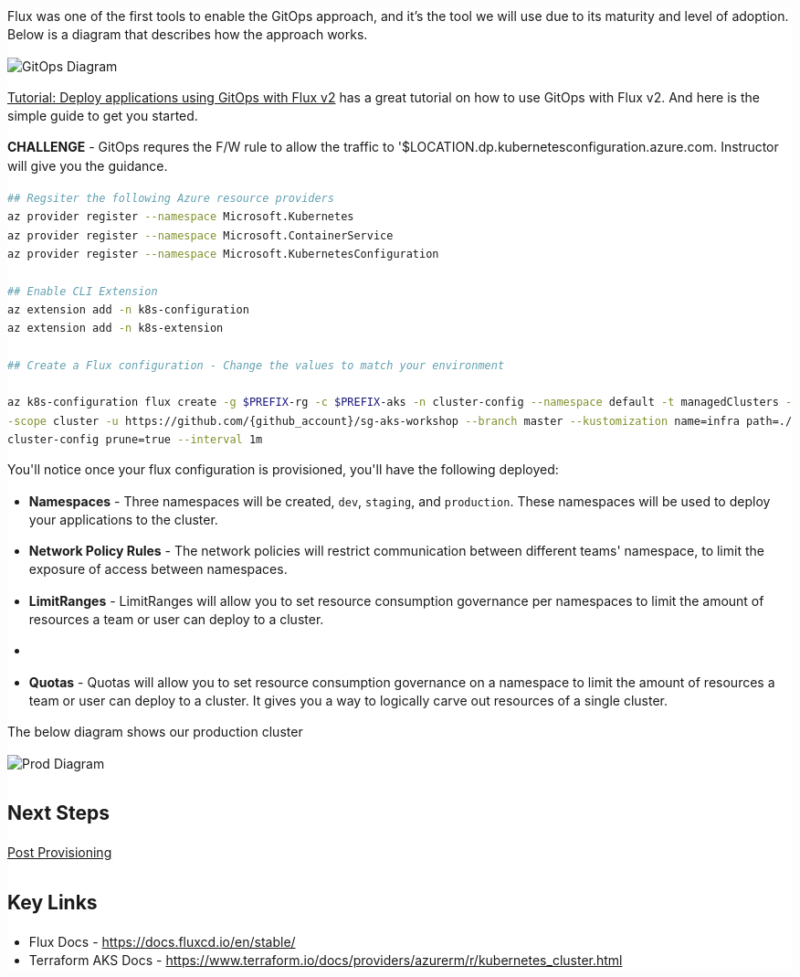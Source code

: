 Flux was one of the first tools to enable the GitOps approach, and it’s the
tool we will use due to its maturity and level of adoption. Below is a diagram that describes how the approach works.

![GitOps Diagram](./img/gitops.png "GitOps Diagram")


[Tutorial: Deploy applications using GitOps with Flux v2](https://learn.microsoft.com/en-us/azure/azure-arc/kubernetes/tutorial-use-gitops-flux2?tabs=azure-cli) has a great tutorial on how to use GitOps with Flux v2. And here is the simple guide to get you started.

**CHALLENGE** - GitOps requres the F/W rule to allow the traffic to '$LOCATION.dp.kubernetesconfiguration.azure.com. Instructor will give you the guidance.

```bash
## Regsiter the following Azure resource providers
az provider register --namespace Microsoft.Kubernetes
az provider register --namespace Microsoft.ContainerService
az provider register --namespace Microsoft.KubernetesConfiguration

## Enable CLI Extension
az extension add -n k8s-configuration
az extension add -n k8s-extension

## Create a Flux configuration - Change the values to match your environment

az k8s-configuration flux create -g $PREFIX-rg -c $PREFIX-aks -n cluster-config --namespace default -t managedClusters --scope cluster -u https://github.com/{github_account}/sg-aks-workshop --branch master --kustomization name=infra path=./cluster-config prune=true --interval 1m
```

You'll notice once your flux configuration is provisioned, you'll have the following deployed:

- **Namespaces** - Three namespaces will be created, `dev`, `staging`, and `production`. These namespaces will be used to deploy your applications to the cluster.

- **Network Policy Rules** - The network policies will restrict communication between different teams' namespace, to limit the exposure of access between namespaces.

- **LimitRanges** - LimitRanges will allow you to set resource consumption governance per namespaces to limit the amount of resources a team or user can deploy to a cluster.
- 
- **Quotas** - Quotas will allow you to set resource consumption governance on a namespace to limit the amount of resources a team or user can deploy to a cluster. It gives you a way to logically carve out resources of a single cluster.

The below diagram shows our production cluster

![Prod Diagram](img/app_after.png "Prod Cluster")

## Next Steps

[Post Provisioning](/cluster-post-provisioning/README.md)

## Key Links

- Flux Docs - <https://docs.fluxcd.io/en/stable/>
- Terraform AKS Docs - <https://www.terraform.io/docs/providers/azurerm/r/kubernetes_cluster.html>
